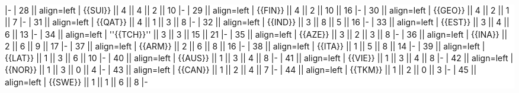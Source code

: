 |-
| 28 || align=left | {{SUI}} || 4 || 4 || 2 || 10
|-
| 29 || align=left | {{FIN}} || 4 || 2 || 10 || 16
|-
| 30 || align=left | {{GEO}} || 4 || 2 || 1 || 7
|-
| 31 || align=left | {{QAT}} || 4 || 1 || 3 || 8
|-
| 32 || align=left | {{IND}} || 3 || 8 || 5 || 16
|-
| 33 || align=left | {{EST}} || 3 || 4 || 6 || 13
|-
| 34 || align=left | ''{{TCH}}'' || 3 || 3 || 15 || 21
|-
| 35 || align=left | {{AZE}} || 3 || 2 || 3 || 8
|-
| 36 || align=left | {{INA}} || 2 || 6 || 9 || 17
|-
| 37 || align=left | {{ARM}} || 2 || 6 || 8 || 16
|-
| 38 || align=left | {{ITA}} || 1 || 5 || 8 || 14
|-
| 39 || align=left | {{LAT}} || 1 || 3 || 6 || 10
|-
| 40 || align=left | {{AUS}} || 1 || 3 || 4 || 8
|-
| 41 || align=left | {{VIE}} || 1 || 3 || 4 || 8
|-
| 42 || align=left | {{NOR}} || 1 || 3 || 0 || 4
|-
| 43 || align=left | {{CAN}} || 1 || 2 || 4 || 7
|-
| 44 || align=left | {{TKM}} || 1 || 2 || 0 || 3
|-
| 45 || align=left | {{SWE}} || 1 || 1 || 6 || 8
|-